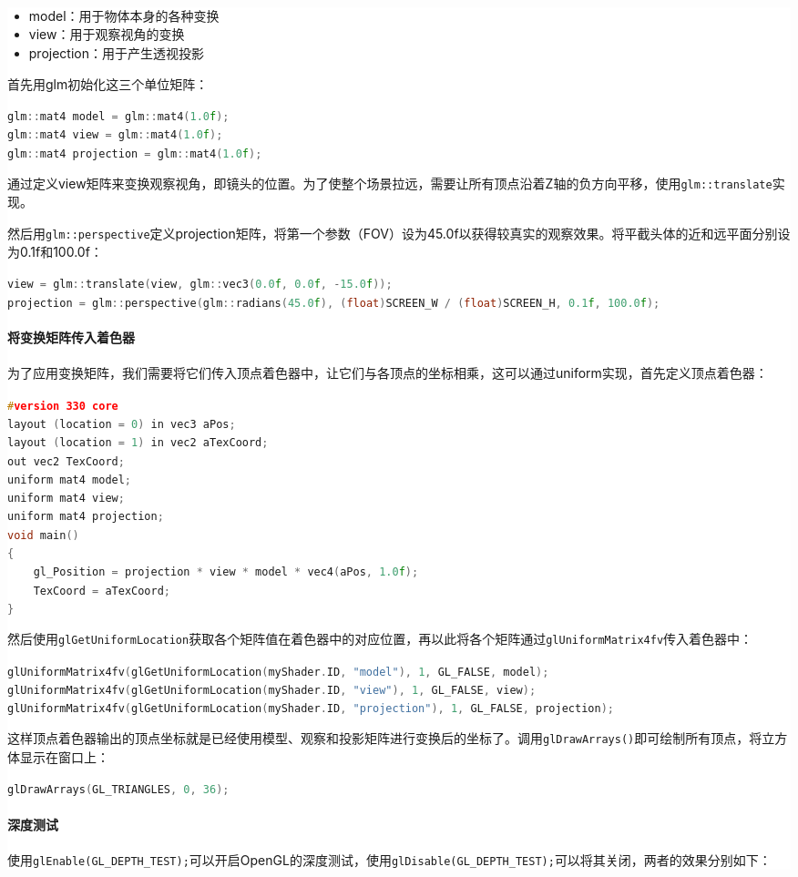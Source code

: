 - model：用于物体本身的各种变换
- view：用于观察视角的变换
- projection：用于产生透视投影

首先用glm初始化这三个单位矩阵：

```c++
glm::mat4 model = glm::mat4(1.0f);
glm::mat4 view = glm::mat4(1.0f);
glm::mat4 projection = glm::mat4(1.0f);
```

通过定义view矩阵来变换观察视角，即镜头的位置。为了使整个场景拉远，需要让所有顶点沿着Z轴的负方向平移，使用`glm::translate`实现。

然后用`glm::perspective`定义projection矩阵，将第一个参数（FOV）设为45.0f以获得较真实的观察效果。将平截头体的近和远平面分别设为0.1f和100.0f：

```c++
view = glm::translate(view, glm::vec3(0.0f, 0.0f, -15.0f));
projection = glm::perspective(glm::radians(45.0f), (float)SCREEN_W / (float)SCREEN_H, 0.1f, 100.0f);
```

#### 将变换矩阵传入着色器

为了应用变换矩阵，我们需要将它们传入顶点着色器中，让它们与各顶点的坐标相乘，这可以通过uniform实现，首先定义顶点着色器：

```c++
#version 330 core
layout (location = 0) in vec3 aPos;
layout (location = 1) in vec2 aTexCoord;
out vec2 TexCoord;
uniform mat4 model;
uniform mat4 view;
uniform mat4 projection;
void main()
{
	gl_Position = projection * view * model * vec4(aPos, 1.0f);
	TexCoord = aTexCoord;
}
```

然后使用`glGetUniformLocation`获取各个矩阵值在着色器中的对应位置，再以此将各个矩阵通过`glUniformMatrix4fv`传入着色器中：

```c++
glUniformMatrix4fv(glGetUniformLocation(myShader.ID, "model"), 1, GL_FALSE, model);
glUniformMatrix4fv(glGetUniformLocation(myShader.ID, "view"), 1, GL_FALSE, view);
glUniformMatrix4fv(glGetUniformLocation(myShader.ID, "projection"), 1, GL_FALSE, projection);
```

这样顶点着色器输出的顶点坐标就是已经使用模型、观察和投影矩阵进行变换后的坐标了。调用`glDrawArrays()`即可绘制所有顶点，将立方体显示在窗口上：

```c++
glDrawArrays(GL_TRIANGLES, 0, 36);
```

#### 深度测试

使用`glEnable(GL_DEPTH_TEST);`可以开启OpenGL的深度测试，使用`glDisable(GL_DEPTH_TEST);`可以将其关闭，两者的效果分别如下：
